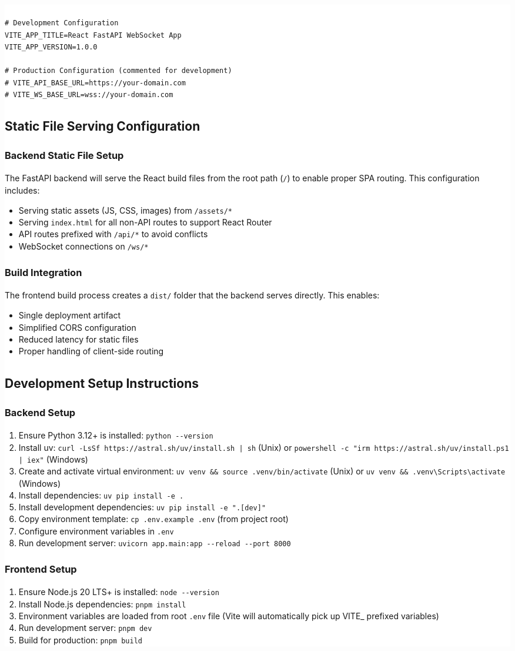 ```env

# Development Configuration
VITE_APP_TITLE=React FastAPI WebSocket App
VITE_APP_VERSION=1.0.0

# Production Configuration (commented for development)
# VITE_API_BASE_URL=https://your-domain.com
# VITE_WS_BASE_URL=wss://your-domain.com
```

## Static File Serving Configuration

### Backend Static File Setup
The FastAPI backend will serve the React build files from the root path (`/`) to enable proper SPA routing. This configuration includes:

- Serving static assets (JS, CSS, images) from `/assets/*`
- Serving `index.html` for all non-API routes to support React Router
- API routes prefixed with `/api/*` to avoid conflicts
- WebSocket connections on `/ws/*`

### Build Integration
The frontend build process creates a `dist/` folder that the backend serves directly. This enables:
- Single deployment artifact
- Simplified CORS configuration
- Reduced latency for static files
- Proper handling of client-side routing

## Development Setup Instructions

### Backend Setup
1. Ensure Python 3.12+ is installed: `python --version`
2. Install uv: `curl -LsSf https://astral.sh/uv/install.sh | sh` (Unix) or `powershell -c "irm https://astral.sh/uv/install.ps1 | iex"` (Windows)
3. Create and activate virtual environment: `uv venv && source .venv/bin/activate` (Unix) or `uv venv && .venv\Scripts\activate` (Windows)
4. Install dependencies: `uv pip install -e .`
5. Install development dependencies: `uv pip install -e ".[dev]"`
6. Copy environment template: `cp .env.example .env` (from project root)
7. Configure environment variables in `.env`
8. Run development server: `uvicorn app.main:app --reload --port 8000`

### Frontend Setup
1. Ensure Node.js 20 LTS+ is installed: `node --version`
2. Install Node.js dependencies: `pnpm install`
3. Environment variables are loaded from root `.env` file (Vite will automatically pick up VITE_ prefixed variables)
4. Run development server: `pnpm dev`
5. Build for production: `pnpm build`
